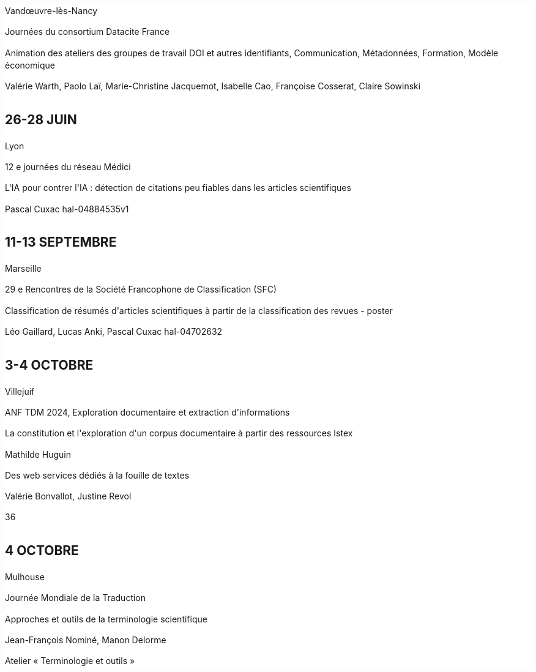 Vandœuvre-lès-Nancy

Journées du consortium Datacite France

Animation des ateliers des groupes de travail DOI et autres identifiants, Communication, Métadonnées, Formation, Modèle économique

Valérie Warth, Paolo Laï, Marie-Christine Jacquemot, Isabelle Cao, Françoise Cosserat, Claire Sowinski

## 26-28 JUIN

Lyon

12 e  journées du réseau Médici

L'IA pour contrer l'IA : détection de citations peu fiables dans les articles scientifiques

Pascal Cuxac hal-04884535v1

## 11-13 SEPTEMBRE

Marseille

29 e  Rencontres de la Société Francophone de Classification (SFC)

Classification de résumés d'articles scientifiques à partir de la classification des revues - poster

Léo Gaillard, Lucas Anki, Pascal Cuxac hal-04702632



## 3-4 OCTOBRE

Villejuif

ANF TDM 2024, Exploration documentaire et extraction d'informations

La constitution et l'exploration d'un corpus documentaire à partir des ressources Istex

Mathilde Huguin

Des web services dédiés à la fouille de textes

Valérie Bonvallot, Justine Revol

36

## 4 OCTOBRE

Mulhouse

Journée Mondiale de la Traduction

Approches et outils de la terminologie scientifique

Jean-François Nominé, Manon Delorme

Atelier « Terminologie et outils »
